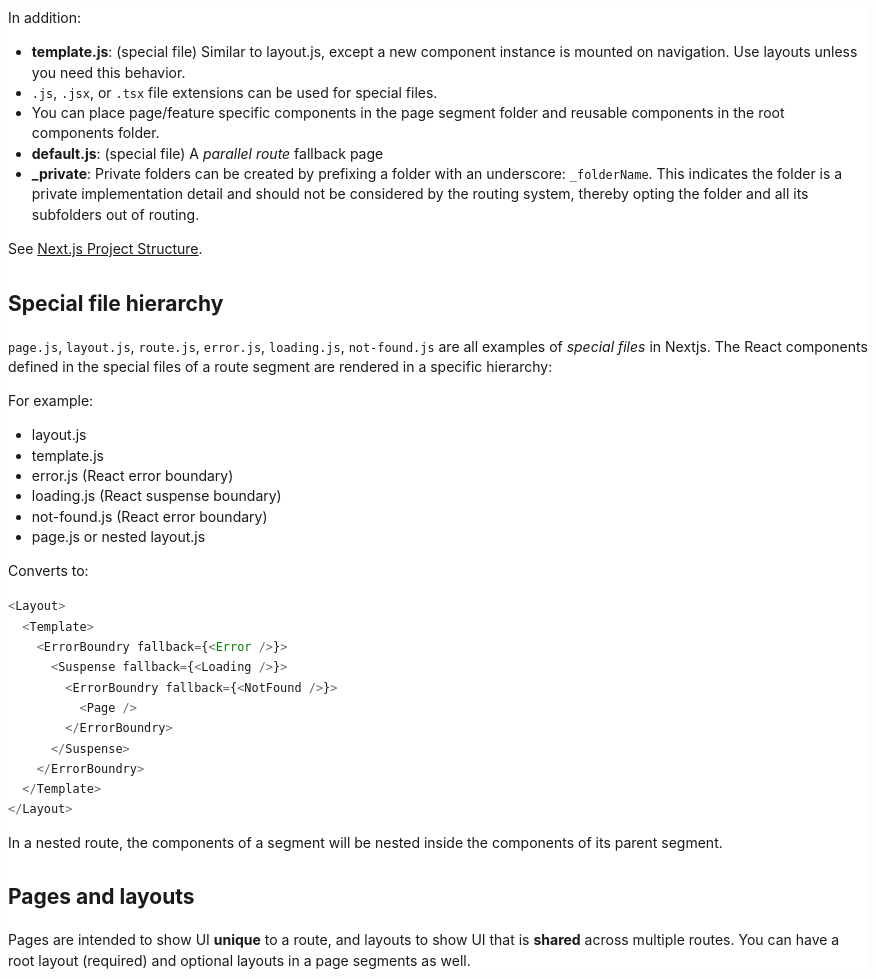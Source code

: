 In addition:

- **template.js**: (special file) Similar to layout.js, except a new component instance is mounted on navigation. Use layouts unless you need this behavior.
- `.js`, `.jsx`, or `.tsx` file extensions can be used for special files.
- You can place page/feature specific components in the page segment folder and reusable components in the root components folder.
- **default.js**: (special file) A *parallel route* fallback page
- **_private**: Private folders can be created by prefixing a folder with an underscore: `_folderName`. This indicates the folder is a private implementation detail and should not be considered by the routing system, thereby opting the folder and all its subfolders out of routing.

See [Next.js Project Structure](https://nextjs.org/docs/getting-started/project-structure).


## Special file hierarchy 

`page.js`, `layout.js`, `route.js`, `error.js`, `loading.js`, `not-found.js` are all examples of *special files* in Nextjs. The React components defined in the special files of a route segment are rendered in a specific hierarchy:

For example: 

- layout.js
- template.js
- error.js (React error boundary)
- loading.js (React suspense boundary)
- not-found.js (React error boundary)
- page.js or nested layout.js

Converts to:

```javascript
<Layout>
  <Template>
    <ErrorBoundry fallback={<Error />}>
      <Suspense fallback={<Loading />}>
        <ErrorBoundry fallback={<NotFound />}>
          <Page />
        </ErrorBoundry>
      </Suspense>
    </ErrorBoundry>
  </Template>
</Layout>
```

In a nested route, the components of a segment will be nested inside the components of its parent segment.


## Pages and layouts 

Pages are intended to show UI **unique** to a route, and layouts to show UI that is **shared** across multiple routes. You can have a root layout (required) and optional layouts in a page segments as well. 
